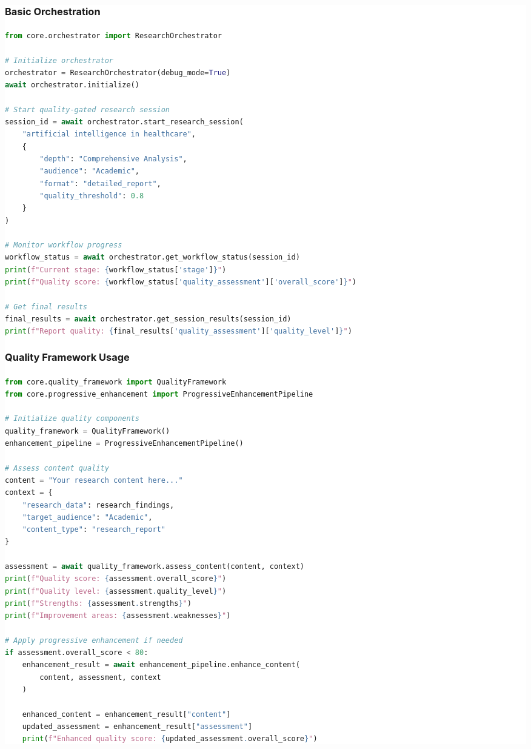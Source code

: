 ### Basic Orchestration

```python
from core.orchestrator import ResearchOrchestrator

# Initialize orchestrator
orchestrator = ResearchOrchestrator(debug_mode=True)
await orchestrator.initialize()

# Start quality-gated research session
session_id = await orchestrator.start_research_session(
    "artificial intelligence in healthcare",
    {
        "depth": "Comprehensive Analysis",
        "audience": "Academic",
        "format": "detailed_report",
        "quality_threshold": 0.8
    }
)

# Monitor workflow progress
workflow_status = await orchestrator.get_workflow_status(session_id)
print(f"Current stage: {workflow_status['stage']}")
print(f"Quality score: {workflow_status['quality_assessment']['overall_score']}")

# Get final results
final_results = await orchestrator.get_session_results(session_id)
print(f"Report quality: {final_results['quality_assessment']['quality_level']}")
```

### Quality Framework Usage

```python
from core.quality_framework import QualityFramework
from core.progressive_enhancement import ProgressiveEnhancementPipeline

# Initialize quality components
quality_framework = QualityFramework()
enhancement_pipeline = ProgressiveEnhancementPipeline()

# Assess content quality
content = "Your research content here..."
context = {
    "research_data": research_findings,
    "target_audience": "Academic",
    "content_type": "research_report"
}

assessment = await quality_framework.assess_content(content, context)
print(f"Quality score: {assessment.overall_score}")
print(f"Quality level: {assessment.quality_level}")
print(f"Strengths: {assessment.strengths}")
print(f"Improvement areas: {assessment.weaknesses}")

# Apply progressive enhancement if needed
if assessment.overall_score < 80:
    enhancement_result = await enhancement_pipeline.enhance_content(
        content, assessment, context
    )

    enhanced_content = enhancement_result["content"]
    updated_assessment = enhancement_result["assessment"]
    print(f"Enhanced quality score: {updated_assessment.overall_score}")
```

